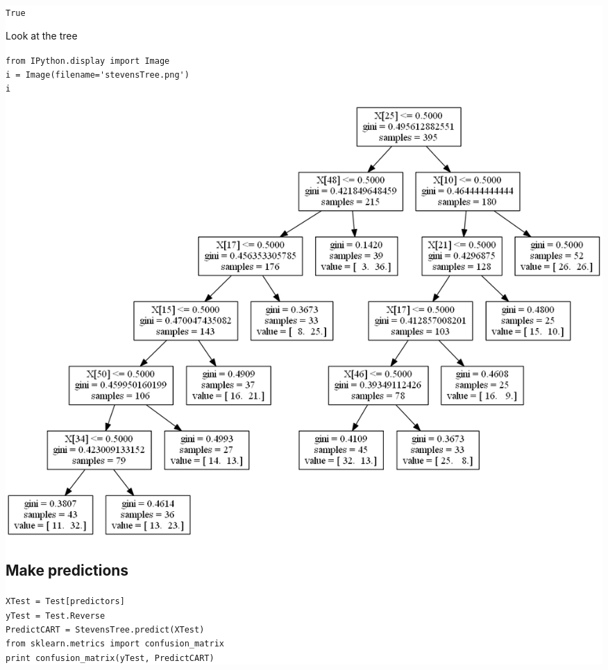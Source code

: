 


    True



Look at the tree


    from IPython.display import Image
    i = Image(filename='stevensTree.png')
    i




![png](SupremeCourt_files/SupremeCourt_19_0.png)



## Make predictions



    XTest = Test[predictors]
    yTest = Test.Reverse
    PredictCART = StevensTree.predict(XTest)
    from sklearn.metrics import confusion_matrix
    print confusion_matrix(yTest, PredictCART)
